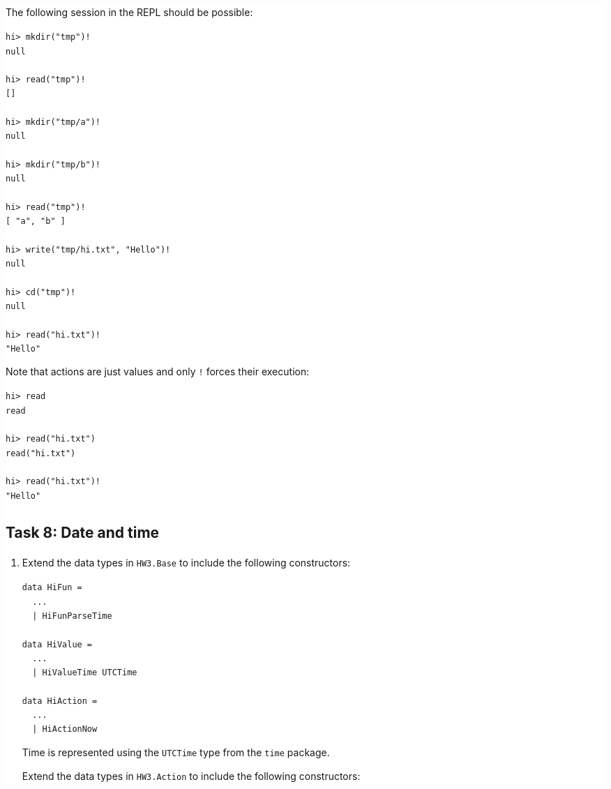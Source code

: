 The following session in the REPL should be possible:

    hi> mkdir("tmp")!
    null
    
    hi> read("tmp")!
    []
    
    hi> mkdir("tmp/a")!
    null
    
    hi> mkdir("tmp/b")!
    null
    
    hi> read("tmp")!
    [ "a", "b" ]
    
    hi> write("tmp/hi.txt", "Hello")!
    null
    
    hi> cd("tmp")!
    null
    
    hi> read("hi.txt")!
    "Hello"

Note that actions are just values and only `!` forces their execution:

    hi> read
    read
    
    hi> read("hi.txt")
    read("hi.txt")
    
    hi> read("hi.txt")!
    "Hello"

Task 8: Date and time
---------------------

1.  Extend the data types in `HW3.Base` to include the following constructors:
    
        data HiFun =
          ...
          | HiFunParseTime
        
        data HiValue =
          ...
          | HiValueTime UTCTime
        
        data HiAction =
          ...
          | HiActionNow
    
    Time is represented using the `UTCTime` type from the `time` package.
    
    Extend the data types in `HW3.Action` to include the following constructors:
    